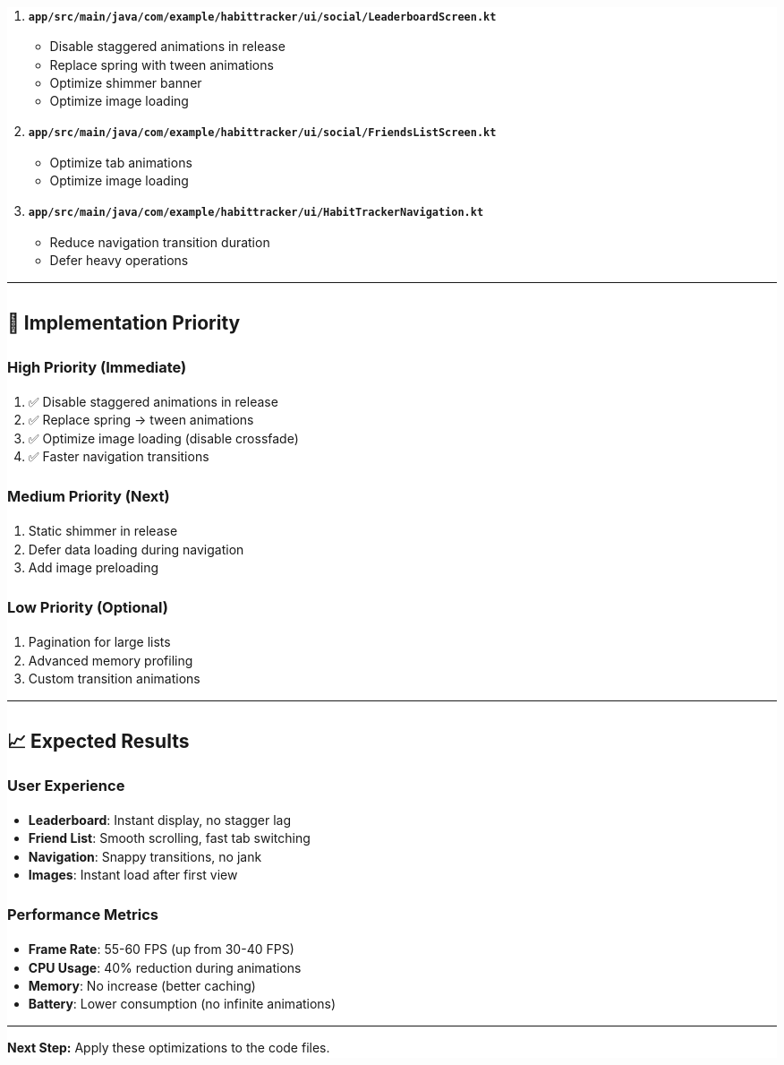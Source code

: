 1. **`app/src/main/java/com/example/habittracker/ui/social/LeaderboardScreen.kt`**
   - Disable staggered animations in release
   - Replace spring with tween animations
   - Optimize shimmer banner
   - Optimize image loading

2. **`app/src/main/java/com/example/habittracker/ui/social/FriendsListScreen.kt`**
   - Optimize tab animations
   - Optimize image loading

3. **`app/src/main/java/com/example/habittracker/ui/HabitTrackerNavigation.kt`**
   - Reduce navigation transition duration
   - Defer heavy operations

---

## 🚀 Implementation Priority

### High Priority (Immediate)
1. ✅ Disable staggered animations in release
2. ✅ Replace spring → tween animations
3. ✅ Optimize image loading (disable crossfade)
4. ✅ Faster navigation transitions

### Medium Priority (Next)
1. Static shimmer in release
2. Defer data loading during navigation
3. Add image preloading

### Low Priority (Optional)
1. Pagination for large lists
2. Advanced memory profiling
3. Custom transition animations

---

## 📈 Expected Results

### User Experience
- **Leaderboard**: Instant display, no stagger lag
- **Friend List**: Smooth scrolling, fast tab switching
- **Navigation**: Snappy transitions, no jank
- **Images**: Instant load after first view

### Performance Metrics
- **Frame Rate**: 55-60 FPS (up from 30-40 FPS)
- **CPU Usage**: 40% reduction during animations
- **Memory**: No increase (better caching)
- **Battery**: Lower consumption (no infinite animations)

---

**Next Step:** Apply these optimizations to the code files.
